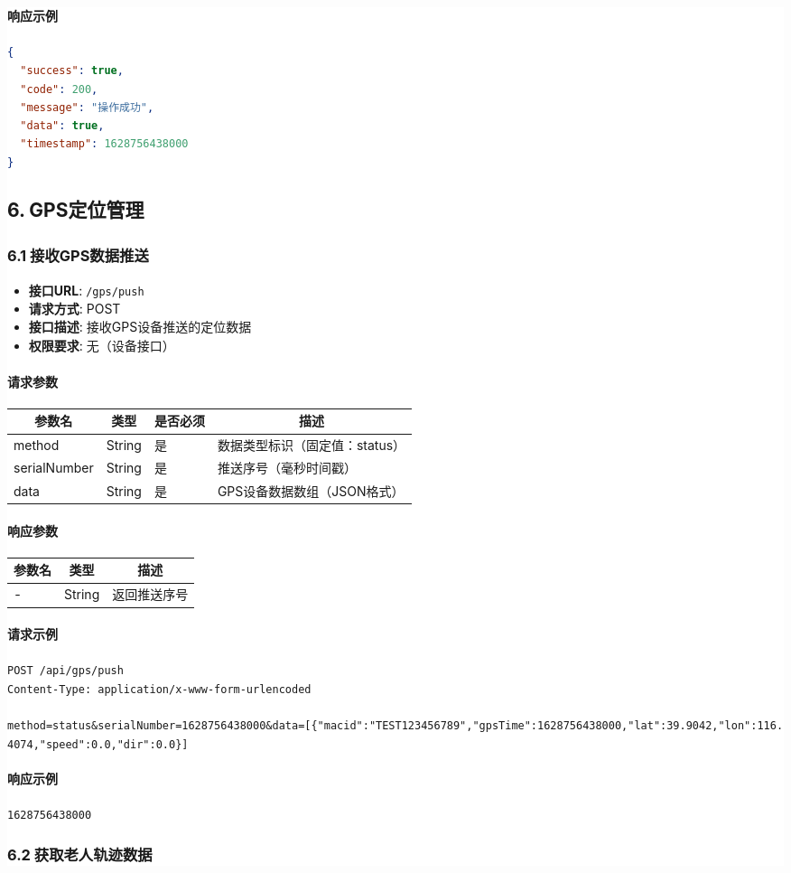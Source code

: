#### 响应示例

```json
{
  "success": true,
  "code": 200,
  "message": "操作成功",
  "data": true,
  "timestamp": 1628756438000
}
```

## 6. GPS定位管理

### 6.1 接收GPS数据推送

- **接口URL**: `/gps/push`
- **请求方式**: POST
- **接口描述**: 接收GPS设备推送的定位数据
- **权限要求**: 无（设备接口）

#### 请求参数

| 参数名 | 类型 | 是否必须 | 描述 |
| ----- | --- | ------- | ---- |
| method | String | 是 | 数据类型标识（固定值：status） |
| serialNumber | String | 是 | 推送序号（毫秒时间戳） |
| data | String | 是 | GPS设备数据数组（JSON格式） |

#### 响应参数

| 参数名 | 类型 | 描述 |
| ----- | --- | ---- |
| - | String | 返回推送序号 |

#### 请求示例

```http
POST /api/gps/push
Content-Type: application/x-www-form-urlencoded

method=status&serialNumber=1628756438000&data=[{"macid":"TEST123456789","gpsTime":1628756438000,"lat":39.9042,"lon":116.4074,"speed":0.0,"dir":0.0}]
```

#### 响应示例

```
1628756438000
```

### 6.2 获取老人轨迹数据
